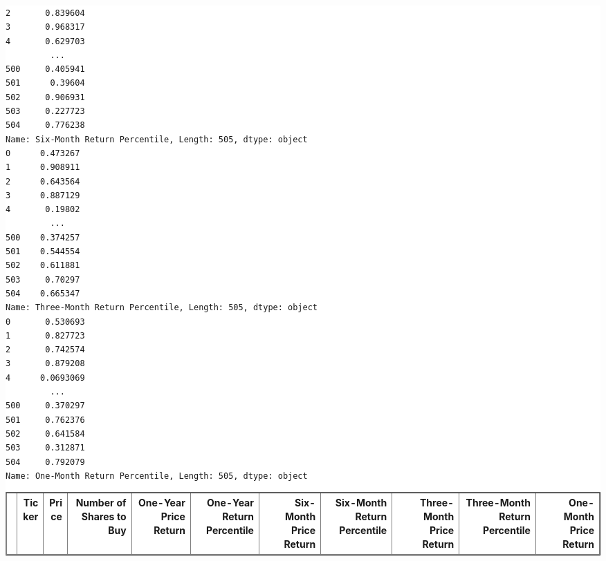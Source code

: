     2       0.839604
    3       0.968317
    4       0.629703
             ...    
    500     0.405941
    501      0.39604
    502     0.906931
    503     0.227723
    504     0.776238
    Name: Six-Month Return Percentile, Length: 505, dtype: object
    0      0.473267
    1      0.908911
    2      0.643564
    3      0.887129
    4       0.19802
             ...   
    500    0.374257
    501    0.544554
    502    0.611881
    503     0.70297
    504    0.665347
    Name: Three-Month Return Percentile, Length: 505, dtype: object
    0       0.530693
    1       0.827723
    2       0.742574
    3       0.879208
    4      0.0693069
             ...    
    500     0.370297
    501     0.762376
    502     0.641584
    503     0.312871
    504     0.792079
    Name: One-Month Return Percentile, Length: 505, dtype: object





<div>
<style scoped>
    .dataframe tbody tr th:only-of-type {
        vertical-align: middle;
    }

    .dataframe tbody tr th {
        vertical-align: top;
    }

    .dataframe thead th {
        text-align: right;
    }
</style>
<table border="1" class="dataframe">
  <thead>
    <tr style="text-align: right;">
      <th></th>
      <th>Ticker</th>
      <th>Price</th>
      <th>Number of Shares to Buy</th>
      <th>One-Year Price Return</th>
      <th>One-Year Return Percentile</th>
      <th>Six-Month Price Return</th>
      <th>Six-Month Return Percentile</th>
      <th>Three-Month Price Return</th>
      <th>Three-Month Return Percentile</th>
      <th>One-Month Price Return</th>